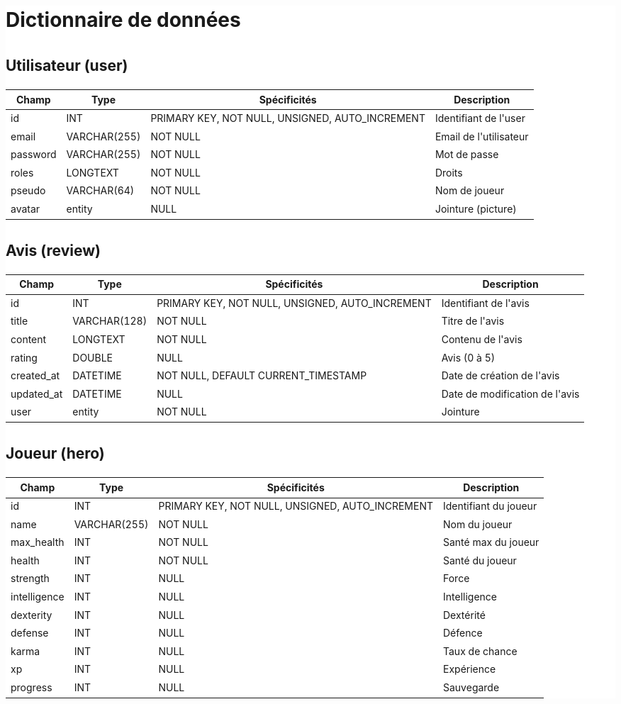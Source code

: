# Dictionnaire de données

## Utilisateur (user)

|Champ|Type|Spécificités|Description|
|-|-|-|-|
|id|INT|PRIMARY KEY, NOT NULL, UNSIGNED, AUTO_INCREMENT|Identifiant de l'user|
|email|VARCHAR(255)|NOT NULL|Email de l'utilisateur|
|password|VARCHAR(255)|NOT NULL|Mot de passe|
|roles|LONGTEXT|NOT NULL|Droits|
|pseudo|VARCHAR(64)|NOT NULL|Nom de joueur|
|avatar|entity|NULL|Jointure (picture)|

## Avis (review)

|Champ|Type|Spécificités|Description|
|-|-|-|-|
|id|INT|PRIMARY KEY, NOT NULL, UNSIGNED, AUTO_INCREMENT|Identifiant de l'avis|
|title|VARCHAR(128)|NOT NULL|Titre de l'avis|
|content|LONGTEXT|NOT NULL|Contenu de l'avis|
|rating|DOUBLE|NULL|Avis (0 à 5)|
|created_at|DATETIME|NOT NULL, DEFAULT CURRENT_TIMESTAMP|Date de création de l'avis|
|updated_at|DATETIME|NULL|Date de modification de l'avis|
|user|entity|NOT NULL|Jointure|

## Joueur (hero)

|Champ|Type|Spécificités|Description|
|-|-|-|-|
|id|INT|PRIMARY KEY, NOT NULL, UNSIGNED, AUTO_INCREMENT|Identifiant du joueur|
|name|VARCHAR(255)|NOT NULL|Nom du joueur|
|max_health|INT|NOT NULL|Santé max du joueur|
|health|INT|NOT NULL|Santé du joueur|
|strength|INT|NULL|Force|
|intelligence|INT|NULL|Intelligence|
|dexterity|INT|NULL|Dextérité|
|defense|INT|NULL|Défence|
|karma|INT|NULL|Taux de chance|
|xp|INT|NULL|Expérience|
|progress|INT|NULL|Sauvegarde|